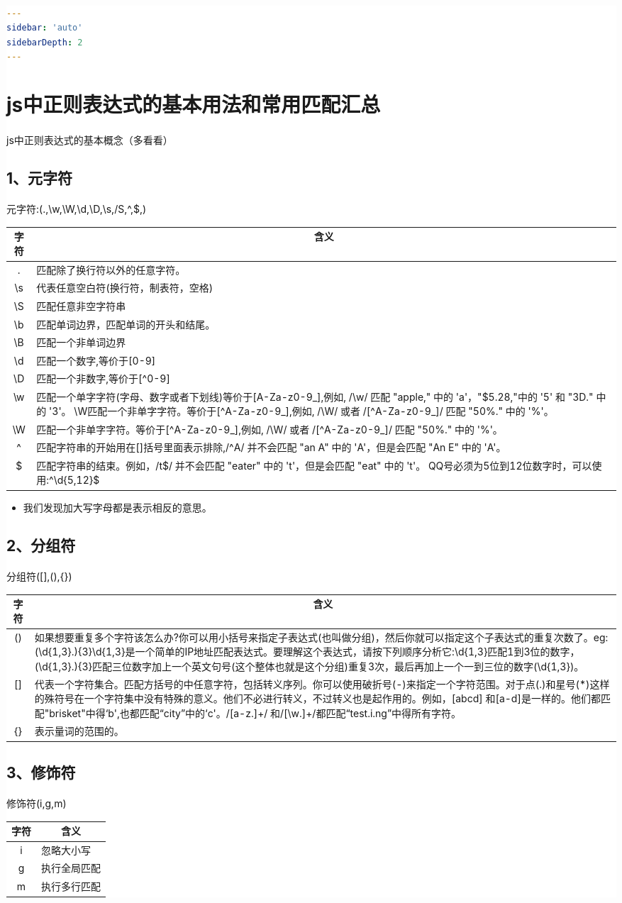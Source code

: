 ```yaml
---
sidebar: 'auto'
sidebarDepth: 2
---
```

# js中正则表达式的基本用法和常用匹配汇总

js中正则表达式的基本概念（多看看）

## 1、元字符

元字符:(.,\w,\W,\d,\D,\s,/S,^,$,)

字符|含义
:---: | ---
.|匹配除了换行符以外的任意字符。
\s|代表任意空白符(换行符，制表符，空格)
\S|匹配任意非空字符串
\b|匹配单词边界，匹配单词的开头和结尾。
\B|匹配一个非单词边界
\d|匹配一个数字,等价于[0-9]
\D|匹配一个非数字,等价于[^0-9]
\w|匹配一个单字字符(字母、数字或者下划线)等价于[A-Za-z0-9_],例如, /\w/ 匹配 "apple," 中的 'a'，"$5.28,"中的 '5' 和 "3D." 中的 '3'。 \W匹配一个非单字字符。等价于[^A-Za-z0-9_],例如, /\W/ 或者 /[^A-Za-z0-9_]/ 匹配 "50%." 中的 '%'。
\W|匹配一个非单字字符。等价于[^A-Za-z0-9_],例如, /\W/ 或者 /[^A-Za-z0-9_]/ 匹配 "50%." 中的 '%'。
^|匹配字符串的开始用在[]括号里面表示排除,/^A/ 并不会匹配 "an A" 中的 'A'，但是会匹配 "An E" 中的 'A'。
$|匹配字符串的结束。例如，/t$/ 并不会匹配 "eater" 中的 't'，但是会匹配 "eat" 中的 't'。 QQ号必须为5位到12位数字时，可以使用:^\d{5,12}$

* 我们发现加大写字母都是表示相反的意思。

## 2、分组符

分组符([],(),{})

字符|含义
:---: | ---
()|如果想要重复多个字符该怎么办?你可以用小括号来指定子表达式(也叫做分组)，然后你就可以指定这个子表达式的重复次数了。eg: (\d{1,3}\.){3}\d{1,3}是一个简单的IP地址匹配表达式。要理解这个表达式，请按下列顺序分析它:\d{1,3}匹配1到3位的数字，(\d{1,3}\.){3}匹配三位数字加上一个英文句号(这个整体也就是这个分组)重复3次，最后再加上一个一到三位的数字(\d{1,3})。
[] | 代表一个字符集合。匹配方括号的中任意字符，包括转义序列。你可以使用破折号(-)来指定一个字符范围。对于点(.)和星号(*)这样的殊符号在一个字符集中没有特殊的意义。他们不必进行转义，不过转义也是起作用的。例如，[abcd] 和[a-d]是一样的。他们都匹配"brisket"中得‘b',也都匹配“city”中的‘c'。/[a-z.]+/ 和/[\w.]+/都匹配“test.i.ng”中得所有字符。
{}|表示量词的范围的。

## 3、修饰符

修饰符(i,g,m)

字符|含义
:---: | ---
i|忽略大小写
g|执行全局匹配
m|执行多行匹配
